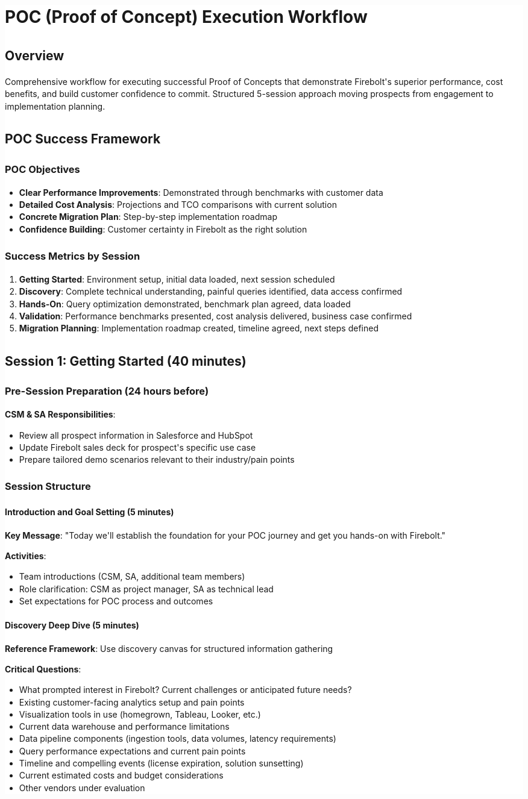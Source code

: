 # POC (Proof of Concept) Execution Workflow

## Overview
Comprehensive workflow for executing successful Proof of Concepts that demonstrate Firebolt's superior performance, cost benefits, and build customer confidence to commit. Structured 5-session approach moving prospects from engagement to implementation planning.

## POC Success Framework

### POC Objectives
- **Clear Performance Improvements**: Demonstrated through benchmarks with customer data
- **Detailed Cost Analysis**: Projections and TCO comparisons with current solution
- **Concrete Migration Plan**: Step-by-step implementation roadmap
- **Confidence Building**: Customer certainty in Firebolt as the right solution

### Success Metrics by Session
1. **Getting Started**: Environment setup, initial data loaded, next session scheduled
2. **Discovery**: Complete technical understanding, painful queries identified, data access confirmed
3. **Hands-On**: Query optimization demonstrated, benchmark plan agreed, data loaded
4. **Validation**: Performance benchmarks presented, cost analysis delivered, business case confirmed
5. **Migration Planning**: Implementation roadmap created, timeline agreed, next steps defined

## Session 1: Getting Started (40 minutes)

### Pre-Session Preparation (24 hours before)
**CSM & SA Responsibilities**:
- Review all prospect information in Salesforce and HubSpot
- Update Firebolt sales deck for prospect's specific use case
- Prepare tailored demo scenarios relevant to their industry/pain points

### Session Structure

#### Introduction and Goal Setting (5 minutes)
**Key Message**: "Today we'll establish the foundation for your POC journey and get you hands-on with Firebolt."

**Activities**:
- Team introductions (CSM, SA, additional team members)
- Role clarification: CSM as project manager, SA as technical lead
- Set expectations for POC process and outcomes

#### Discovery Deep Dive (5 minutes)
**Reference Framework**: Use discovery canvas for structured information gathering

**Critical Questions**:
- What prompted interest in Firebolt? Current challenges or anticipated future needs?
- Existing customer-facing analytics setup and pain points
- Visualization tools in use (homegrown, Tableau, Looker, etc.)
- Current data warehouse and performance limitations
- Data pipeline components (ingestion tools, data volumes, latency requirements)
- Query performance expectations and current pain points
- Timeline and compelling events (license expiration, solution sunsetting)
- Current estimated costs and budget considerations
- Other vendors under evaluation
